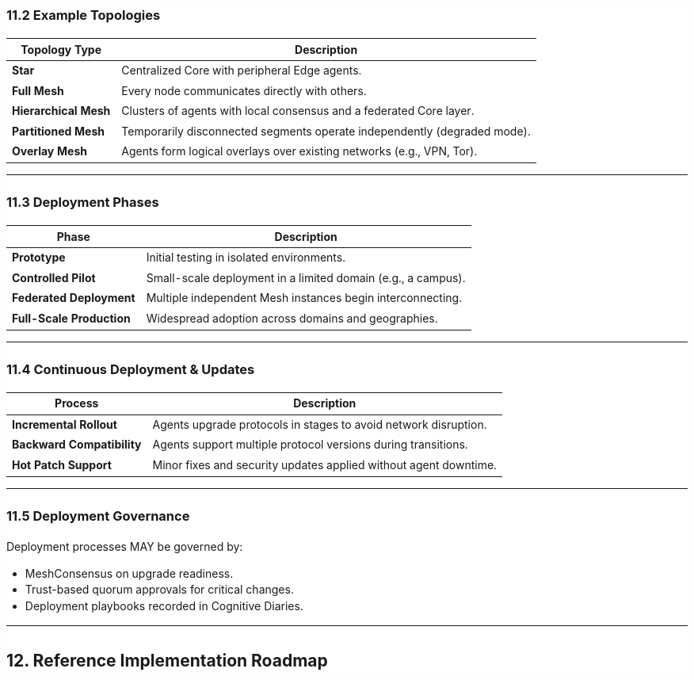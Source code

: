 ### 11.2 Example Topologies

| Topology Type         | Description                                                              |
| --------------------- | ------------------------------------------------------------------------ |
| **Star**              | Centralized Core with peripheral Edge agents.                            |
| **Full Mesh**         | Every node communicates directly with others.                            |
| **Hierarchical Mesh** | Clusters of agents with local consensus and a federated Core layer.      |
| **Partitioned Mesh**  | Temporarily disconnected segments operate independently (degraded mode). |
| **Overlay Mesh**      | Agents form logical overlays over existing networks (e.g., VPN, Tor).    |

---

### 11.3 Deployment Phases

| Phase                     | Description                                                  |
| ------------------------- | ------------------------------------------------------------ |
| **Prototype**             | Initial testing in isolated environments.                    |
| **Controlled Pilot**      | Small-scale deployment in a limited domain (e.g., a campus). |
| **Federated Deployment**  | Multiple independent Mesh instances begin interconnecting.   |
| **Full-Scale Production** | Widespread adoption across domains and geographies.          |

---

### 11.4 Continuous Deployment & Updates

| Process                    | Description                                                      |
| -------------------------- | ---------------------------------------------------------------- |
| **Incremental Rollout**    | Agents upgrade protocols in stages to avoid network disruption.  |
| **Backward Compatibility** | Agents support multiple protocol versions during transitions.    |
| **Hot Patch Support**      | Minor fixes and security updates applied without agent downtime. |

---

### 11.5 Deployment Governance

Deployment processes MAY be governed by:
* MeshConsensus on upgrade readiness.
* Trust-based quorum approvals for critical changes.
* Deployment playbooks recorded in Cognitive Diaries.

---

## 12. Reference Implementation Roadmap
